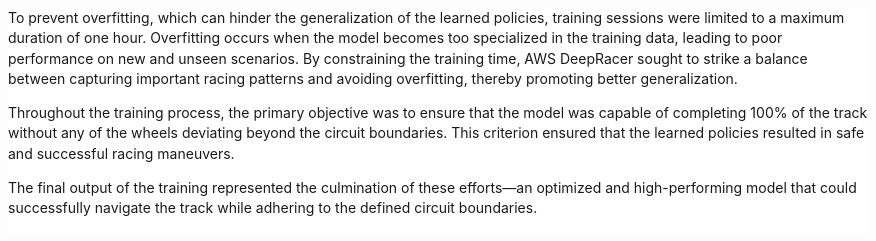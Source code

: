 To prevent overfitting, which can hinder the generalization of the learned policies, training sessions were limited to a maximum duration of one hour. Overfitting occurs when the model becomes too specialized in the training data, leading to poor performance on new and unseen scenarios. By constraining the training time, AWS DeepRacer sought to strike a balance between capturing important racing patterns and avoiding overfitting, thereby promoting better generalization.

Throughout the training process, the primary objective was to ensure that the model was capable of completing 100% of the track without any of the wheels deviating beyond the circuit boundaries. This criterion ensured that the learned policies resulted in safe and successful racing maneuvers.

The final output of the training represented the culmination of these efforts—an optimized and high-performing model that could successfully navigate the track while adhering to the defined circuit boundaries.

<div style="display: flex; justify-content: center; align-items: center; width: 50vw;">